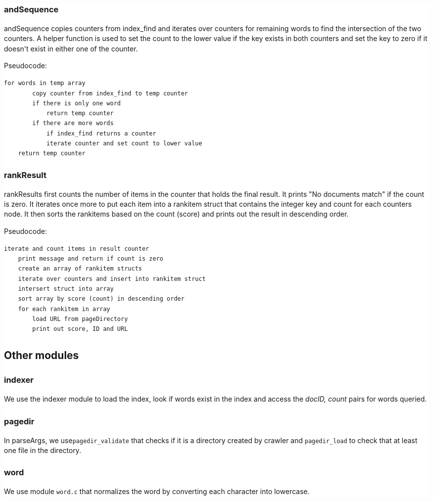 
### andSequence

andSequence copies counters from index_find and iterates over counters for remaining words to find the intersection of the two counters. A helper function is used to set the count to the lower value if the key exists in both counters and set the key to zero if it doesn't exist in either one of the counter.

Pseudocode:

	for words in temp array 
            copy counter from index_find to temp counter
            if there is only one word
                return temp counter
            if there are more words
                if index_find returns a counter
                iterate counter and set count to lower value
        return temp counter

### rankResult

rankResults first counts the number of items in the counter that holds the final result. It prints "No documents match" if the count is zero. It iterates once more to put each item into a rankitem struct that contains the integer key and count for each counters node. It then sorts the rankitems based on the count (score) and prints out the result in descending order. 

Pseudocode:

	iterate and count items in result counter
        print message and return if count is zero
        create an array of rankitem structs
        iterate over counters and insert into rankitem struct
        intersert struct into array
        sort array by score (count) in descending order
        for each rankitem in array
            load URL from pageDirectory
            print out score, ID and URL 

## Other modules

### indexer

We use the indexer module to load the index, look if words exist in the index and access the _docID, count_ pairs for words queried. 

### pagedir

In parseArgs, we use`pagedir_validate` that checks if it is a directory created by crawler and `pagedir_load` to check that at least one file in the directory.

### word

We use  module `word.c` that normalizes the word by converting each character into lowercase. 
